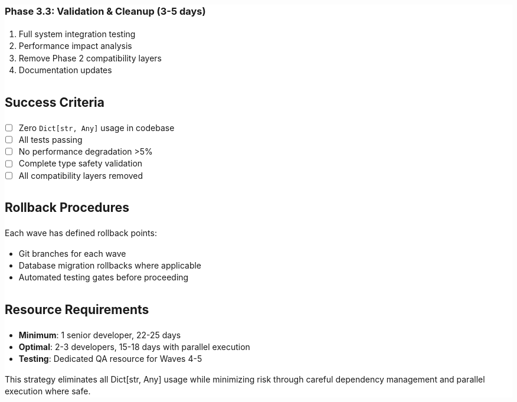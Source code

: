 ### Phase 3.3: Validation & Cleanup (3-5 days)
1. Full system integration testing
2. Performance impact analysis
3. Remove Phase 2 compatibility layers
4. Documentation updates

## Success Criteria

- [ ] Zero `Dict[str, Any]` usage in codebase
- [ ] All tests passing
- [ ] No performance degradation >5%
- [ ] Complete type safety validation
- [ ] All compatibility layers removed

## Rollback Procedures

Each wave has defined rollback points:
- Git branches for each wave
- Database migration rollbacks where applicable
- Automated testing gates before proceeding

## Resource Requirements

- **Minimum**: 1 senior developer, 22-25 days
- **Optimal**: 2-3 developers, 15-18 days with parallel execution
- **Testing**: Dedicated QA resource for Waves 4-5

This strategy eliminates all Dict[str, Any] usage while minimizing risk through careful dependency management and parallel execution where safe.